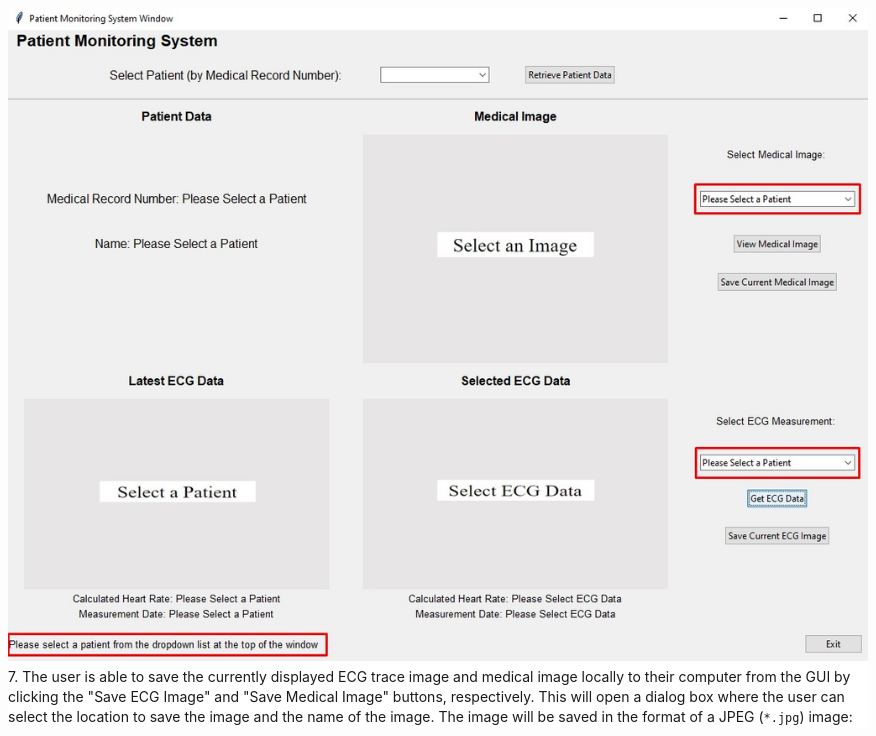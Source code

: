 ![Default GUI](monitoring_gui_tutorial_images/must_select_pt.jpg)
7. The user is able to save the currently displayed ECG trace image and medical image locally to their computer from the GUI by clicking the "Save ECG Image" and "Save Medical Image" buttons, respectively. This will open a dialog box where the user can select the location to save the image and the name of the image. The image will be saved in the format of a JPEG (`*.jpg`) image:  